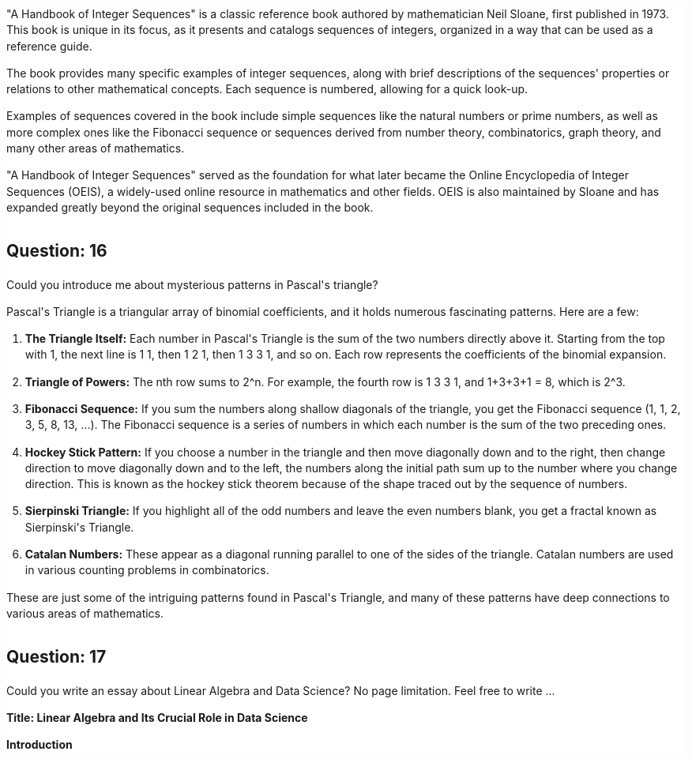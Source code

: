 "A Handbook of Integer Sequences" is a classic reference book authored by mathematician Neil Sloane, first published in 1973. This book is unique in its focus, as it presents and catalogs sequences of integers, organized in a way that can be used as a reference guide.

The book provides many specific examples of integer sequences, along with brief descriptions of the sequences' properties or relations to other mathematical concepts. Each sequence is numbered, allowing for a quick look-up.

Examples of sequences covered in the book include simple sequences like the natural numbers or prime numbers, as well as more complex ones like the Fibonacci sequence or sequences derived from number theory, combinatorics, graph theory, and many other areas of mathematics.

"A Handbook of Integer Sequences" served as the foundation for what later became the Online Encyclopedia of Integer Sequences (OEIS), a widely-used online resource in mathematics and other fields. OEIS is also maintained by Sloane and has expanded greatly beyond the original sequences included in the book.

## Question: 16

Could you introduce me about mysterious patterns in Pascal's triangle?

Pascal's Triangle is a triangular array of binomial coefficients, and it holds numerous fascinating patterns. Here are a few:

1. **The Triangle Itself:** Each number in Pascal's Triangle is the sum of the two numbers directly above it. Starting from the top with 1, the next line is 1 1, then 1 2 1, then 1 3 3 1, and so on. Each row represents the coefficients of the binomial expansion.

2. **Triangle of Powers:** The nth row sums to 2^n. For example, the fourth row is 1 3 3 1, and 1+3+3+1 = 8, which is 2^3.

3. **Fibonacci Sequence:** If you sum the numbers along shallow diagonals of the triangle, you get the Fibonacci sequence (1, 1, 2, 3, 5, 8, 13, ...). The Fibonacci sequence is a series of numbers in which each number is the sum of the two preceding ones.

4. **Hockey Stick Pattern:** If you choose a number in the triangle and then move diagonally down and to the right, then change direction to move diagonally down and to the left, the numbers along the initial path sum up to the number where you change direction. This is known as the hockey stick theorem because of the shape traced out by the sequence of numbers.

5. **Sierpinski Triangle:** If you highlight all of the odd numbers and leave the even numbers blank, you get a fractal known as Sierpinski's Triangle.

6. **Catalan Numbers:** These appear as a diagonal running parallel to one of the sides of the triangle. Catalan numbers are used in various counting problems in combinatorics.

These are just some of the intriguing patterns found in Pascal's Triangle, and many of these patterns have deep connections to various areas of mathematics.

## Question: 17

Could you write an essay about Linear Algebra and Data Science? No page limitation. Feel free to write ...  

**Title: Linear Algebra and Its Crucial Role in Data Science**

**Introduction**
